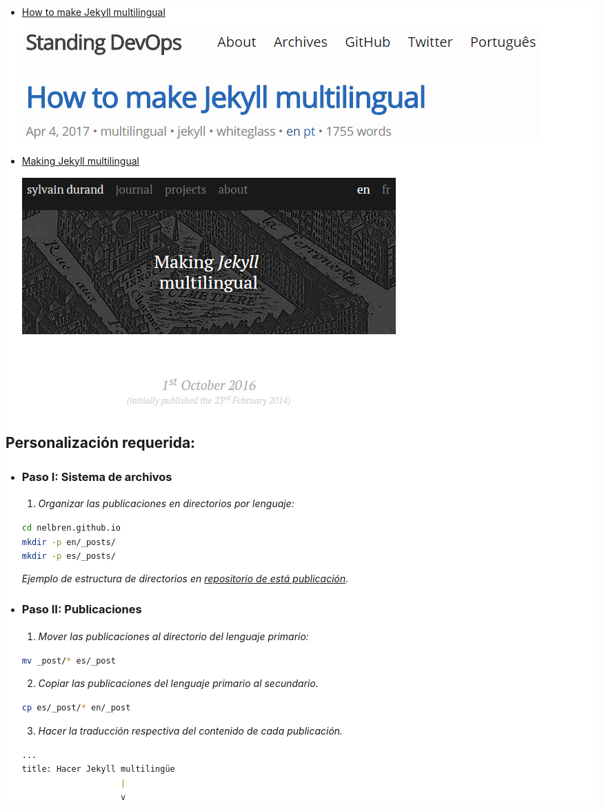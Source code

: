  - <i class="fa fa-link" aria-hidden="true"></i> [How to make Jekyll multilingual](http://migueldavid.eu/en/2017/04/04/how-to-make-jekyll-multilingual/)

    ![](/img/custom/external_how_to_make_jekyll_multilingual.png)

  - <i class="fa fa-link" aria-hidden="true"></i> [Making Jekyll multilingual](https://www.sylvaindurand.org/making-jekyll-multilingual/)

    ![](/img/custom/external_making_jekyll_multilingual.png)

## <i class="fa fa-gears" aria-hidden="true"></i> Personalización requerida:

- ### Paso I: <i class="fa fa-sitemap" aria-hidden="true"></i> Sistema de archivos

  1. *Organizar las publicaciones en directorios por lenguaje:*
  ```bash
  cd nelbren.github.io
  mkdir -p en/_posts/
  mkdir -p es/_posts/
  ```
  <i class="fa fa-eye" aria-hidden="true"></i> *Ejemplo de estructura de directorios en <i class="fa fa-github-square" aria-hidden="true"></i> [repositorio de está publicación](https://github.com/nelbren/nelbren.github.io).*

- ### Paso II: <i class="fa fa-file-text-o" aria-hidden="true"></i> Publicaciones

  1. *Mover las publicaciones al directorio del lenguaje primario:*
  ```bash
  mv _post/* es/_post
  ```
  2. *Copiar las publicaciones del lenguaje primario al secundario.*
  ```bash
  cp es/_post/* en/_post
  ```
  3. *Hacer la traducción respectiva del contenido de cada publicación.*
  ```markdown
  ...
  title: Hacer Jekyll multilingüe
                      |
                      v
  ```